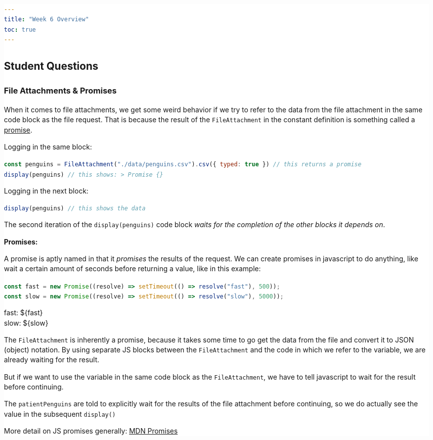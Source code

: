 ```yaml
---
title: "Week 6 Overview"
toc: true
---
```


## Student Questions

### File Attachments & Promises

When it comes to file attachments, we get some weird behavior if we try to refer to the data from the file attachment in the same code block as the file request. That is because the result of the `FileAttachment` in the constant definition is something called a [promise](https://observablehq.com/framework/reactivity#promises). 

Logging in the same block:
```js
const penguins = FileAttachment("./data/penguins.csv").csv({ typed: true }) // this returns a promise
display(penguins) // this shows: > Promise {}
```

Logging in the next block:
```js
display(penguins) // this shows the data 
```

The second iteration of the `display(penguins)` code block _waits for the completion of the other blocks it depends on_. 

**Promises:**

A promise is aptly named in that it _promises_ the results of the request. We can create promises in javascript to do anything, like wait a certain amount of seconds before returning a value, like in this example:

```js
const fast = new Promise((resolve) => setTimeout(() => resolve("fast"), 500));
const slow = new Promise((resolve) => setTimeout(() => resolve("slow"), 5000));
```

fast: ${fast} <br/>
slow: ${slow}

The `FileAttachment` is inherently a promise, because it takes some time to go get the data from the file and convert it to JSON (object) notation. By using separate JS blocks between the `FileAttachment` and the code in which we refer to the variable, we are already waiting for the result. 

But if we want to use the variable in the same code block as the `FileAttachment`, we have to tell javascript to wait for the result before continuing. 


The `patientPenguins` are told to explicitly wait for the results of the file attachment before continuing, so we do actually see the value in the subsequent `display()`

More detail on JS promises generally: [MDN Promises](https://developer.mozilla.org/en-US/docs/Web/JavaScript/Reference/Global_Objects/Promise)

